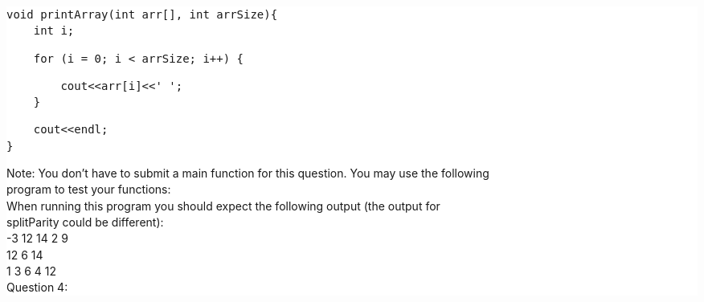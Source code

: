 <pre>void printArray(int arr[], int arrSize){
    int i;
</pre>
<pre>    for (i = 0; i &lt; arrSize; i++) {
</pre>
<pre>        cout&lt;&lt;arr[i]&lt;&lt;' ';
    }
</pre>
<pre>    cout&lt;&lt;endl;
}
</pre>
</div>
</div>
<div class="layoutArea">
<div class="column">
Note: You don’t have to submit a main function for this question. You may use the following

</div>
</div>
<div class="layoutArea">
<div class="column">
program to test your functions:

</div>
</div>
<div class="layoutArea">
<div class="column">
When running this program you should expect the following output (the output for

</div>
</div>
<div class="layoutArea">
<div class="column">
splitParity could be different):

</div>
</div>
<div class="layoutArea">
<div class="column">
-3 12 14 2 9

</div>
</div>
<div class="layoutArea">
<div class="column">
12 6 14

</div>
</div>
<div class="layoutArea">
<div class="column">
1 3 6 4 12

</div>
</div>
</div>
<div class="page" title="Page 4">
<div class="section">
<div class="layoutArea">
<div class="column">
Question 4:
